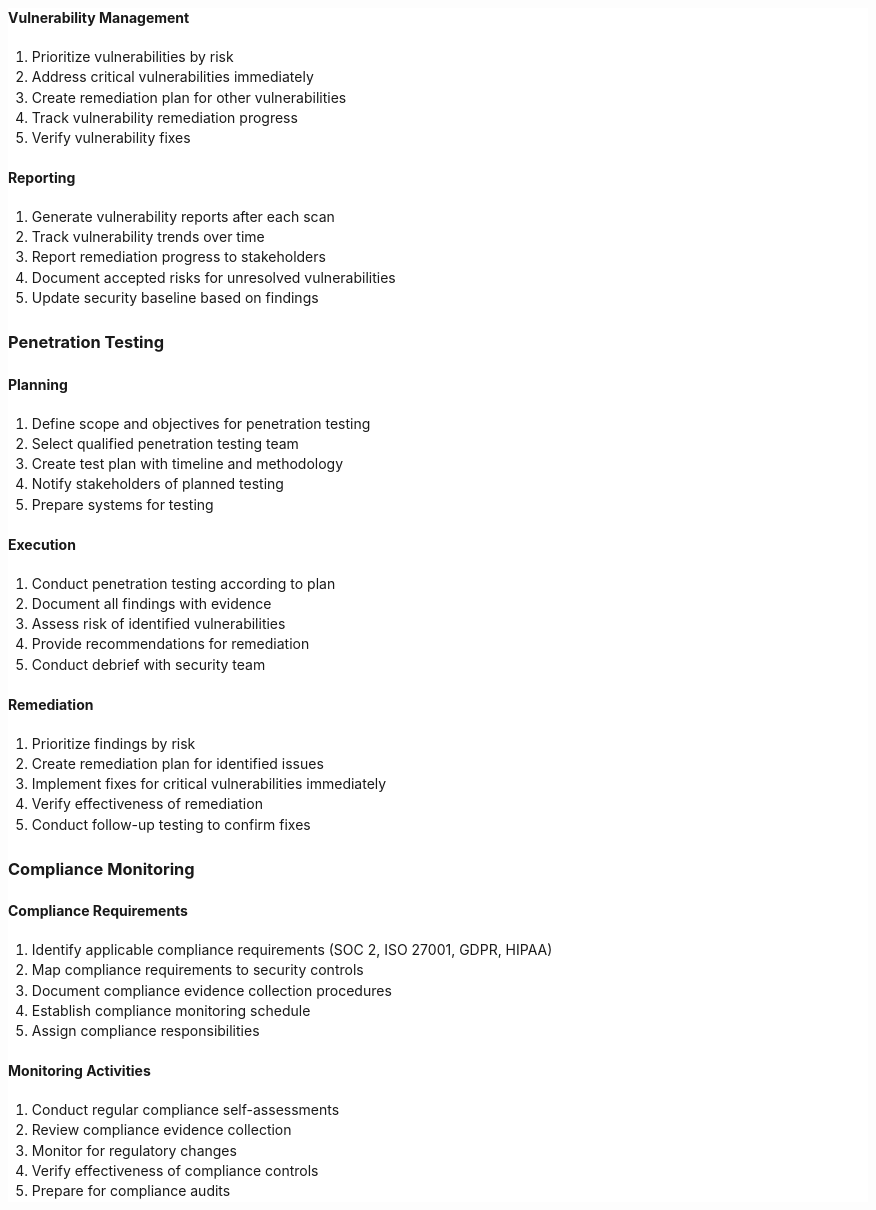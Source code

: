 #### Vulnerability Management
1. Prioritize vulnerabilities by risk
2. Address critical vulnerabilities immediately
3. Create remediation plan for other vulnerabilities
4. Track vulnerability remediation progress
5. Verify vulnerability fixes

#### Reporting
1. Generate vulnerability reports after each scan
2. Track vulnerability trends over time
3. Report remediation progress to stakeholders
4. Document accepted risks for unresolved vulnerabilities
5. Update security baseline based on findings

### Penetration Testing

#### Planning
1. Define scope and objectives for penetration testing
2. Select qualified penetration testing team
3. Create test plan with timeline and methodology
4. Notify stakeholders of planned testing
5. Prepare systems for testing

#### Execution
1. Conduct penetration testing according to plan
2. Document all findings with evidence
3. Assess risk of identified vulnerabilities
4. Provide recommendations for remediation
5. Conduct debrief with security team

#### Remediation
1. Prioritize findings by risk
2. Create remediation plan for identified issues
3. Implement fixes for critical vulnerabilities immediately
4. Verify effectiveness of remediation
5. Conduct follow-up testing to confirm fixes

### Compliance Monitoring

#### Compliance Requirements
1. Identify applicable compliance requirements (SOC 2, ISO 27001, GDPR, HIPAA)
2. Map compliance requirements to security controls
3. Document compliance evidence collection procedures
4. Establish compliance monitoring schedule
5. Assign compliance responsibilities

#### Monitoring Activities
1. Conduct regular compliance self-assessments
2. Review compliance evidence collection
3. Monitor for regulatory changes
4. Verify effectiveness of compliance controls
5. Prepare for compliance audits
